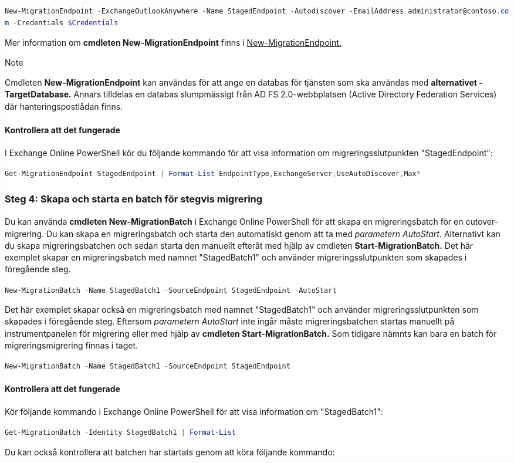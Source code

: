 ```powershell
New-MigrationEndpoint -ExchangeOutlookAnywhere -Name StagedEndpoint -Autodiscover -EmailAddress administrator@contoso.com -Credentials $Credentials
```

Mer information om **cmdleten New-MigrationEndpoint** finns i [New-MigrationEndpoint.](/powershell/module/exchange/new-migrationendpoint)
  
> [!NOTE]
> Cmdleten **New-MigrationEndpoint** kan användas för att ange en databas för tjänsten som ska användas med **alternativet -TargetDatabase.** Annars tilldelas en databas slumpmässigt från AD FS 2.0-webbplatsen (Active Directory Federation Services) där hanteringspostlådan finns.
  
#### <a name="verify-it-worked"></a>Kontrollera att det fungerade

I Exchange Online PowerShell kör du följande kommando för att visa information om migreringsslutpunkten "StagedEndpoint":
  
```powershell
Get-MigrationEndpoint StagedEndpoint | Format-List EndpointType,ExchangeServer,UseAutoDiscover,Max*
```

### <a name="step-4-create-and-start-a-stage-migration-batch"></a>Steg 4: Skapa och starta en batch för stegvis migrering
<a name="BK_Endpoint"> </a>

Du kan använda **cmdleten New-MigrationBatch** i Exchange Online PowerShell för att skapa en migreringsbatch för en cutover-migrering. Du kan skapa en migreringsbatch och starta den automatiskt genom att ta med _parametern AutoStart._ Alternativt kan du skapa migreringsbatchen och sedan starta den manuellt efteråt med hjälp av cmdleten **Start-MigrationBatch.** Det här exemplet skapar en migreringsbatch med namnet "StagedBatch1" och använder migreringsslutpunkten som skapades i föregående steg.
  
```powershell
New-MigrationBatch -Name StagedBatch1 -SourceEndpoint StagedEndpoint -AutoStart
```

Det här exemplet skapar också en migreringsbatch med namnet "StagedBatch1" och använder migreringsslutpunkten som skapades i föregående steg. Eftersom _parametern AutoStart_ inte ingår måste migreringsbatchen startas manuellt på instrumentpanelen för migrering eller med hjälp av **cmdleten Start-MigrationBatch.** Som tidigare nämnts kan bara en batch för migreringsmigrering finnas i taget.
  
```powershell
New-MigrationBatch -Name StagedBatch1 -SourceEndpoint StagedEndpoint
```

#### <a name="verify-it-worked"></a>Kontrollera att det fungerade

Kör följande kommando i Exchange Online PowerShell för att visa information om "StagedBatch1":
  
```powershell
Get-MigrationBatch -Identity StagedBatch1 | Format-List
```

Du kan också kontrollera att batchen har startats genom att köra följande kommando:
  